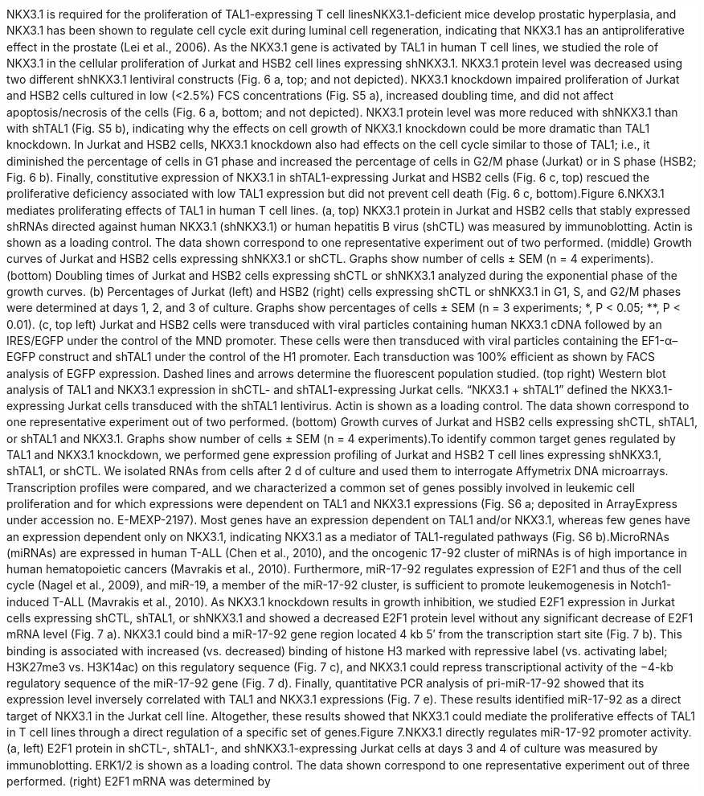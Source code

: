 NKX3.1 is required for the proliferation of TAL1-expressing T cell linesNKX3.1-deficient mice develop prostatic hyperplasia, and NKX3.1 has been shown to regulate cell cycle exit during luminal cell regeneration, indicating that NKX3.1 has an antiproliferative effect in the prostate (Lei et al., 2006). As the NKX3.1 gene is activated by TAL1 in human T cell lines, we studied the role of NKX3.1 in the cellular proliferation of Jurkat and HSB2 cell lines expressing shNKX3.1. NKX3.1 protein level was decreased using two different shNKX3.1 lentiviral constructs (Fig. 6 a, top; and not depicted). NKX3.1 knockdown impaired proliferation of Jurkat and HSB2 cells cultured in low (<2.5%) FCS concentrations (Fig. S5 a), increased doubling time, and did not affect apoptosis/necrosis of the cells (Fig. 6 a, bottom; and not depicted). NKX3.1 protein level was more reduced with shNKX3.1 than with shTAL1 (Fig. S5 b), indicating why the effects on cell growth of NKX3.1 knockdown could be more dramatic than TAL1 knockdown. In Jurkat and HSB2 cells, NKX3.1 knockdown also had effects on the cell cycle similar to those of TAL1; i.e., it diminished the percentage of cells in G1 phase and increased the percentage of cells in G2/M phase (Jurkat) or in S phase (HSB2; Fig. 6 b). Finally, constitutive expression of NKX3.1 in shTAL1-expressing Jurkat and HSB2 cells (Fig. 6 c, top) rescued the proliferative deficiency associated with low TAL1 expression but did not prevent cell death (Fig. 6 c, bottom).Figure 6.NKX3.1 mediates proliferating effects of TAL1 in human T cell lines. (a, top) NKX3.1 protein in Jurkat and HSB2 cells that stably expressed shRNAs directed against human NKX3.1 (shNKX3.1) or human hepatitis B virus (shCTL) was measured by immunoblotting. Actin is shown as a loading control. The data shown correspond to one representative experiment out of two performed. (middle) Growth curves of Jurkat and HSB2 cells expressing shNKX3.1 or shCTL. Graphs show number of cells ± SEM (n = 4 experiments). (bottom) Doubling times of Jurkat and HSB2 cells expressing shCTL or shNKX3.1 analyzed during the exponential phase of the growth curves. (b) Percentages of Jurkat (left) and HSB2 (right) cells expressing shCTL or shNKX3.1 in G1, S, and G2/M phases were determined at days 1, 2, and 3 of culture. Graphs show percentages of cells ± SEM (n = 3 experiments; *, P < 0.05; **, P < 0.01). (c, top left) Jurkat and HSB2 cells were transduced with viral particles containing human NKX3.1 cDNA followed by an IRES/EGFP under the control of the MND promoter. These cells were then transduced with viral particles containing the EF1-α–EGFP construct and shTAL1 under the control of the H1 promoter. Each transduction was 100% efficient as shown by FACS analysis of EGFP expression. Dashed lines and arrows determine the fluorescent population studied. (top right) Western blot analysis of TAL1 and NKX3.1 expression in shCTL- and shTAL1-expressing Jurkat cells. “NKX3.1 + shTAL1” defined the NKX3.1-expressing Jurkat cells transduced with the shTAL1 lentivirus. Actin is shown as a loading control. The data shown correspond to one representative experiment out of two performed. (bottom) Growth curves of Jurkat and HSB2 cells expressing shCTL, shTAL1, or shTAL1 and NKX3.1. Graphs show number of cells ± SEM (n = 4 experiments).To identify common target genes regulated by TAL1 and NKX3.1 knockdown, we performed gene expression profiling of Jurkat and HSB2 T cell lines expressing shNKX3.1, shTAL1, or shCTL. We isolated RNAs from cells after 2 d of culture and used them to interrogate Affymetrix DNA microarrays. Transcription profiles were compared, and we characterized a common set of genes possibly involved in leukemic cell proliferation and for which expressions were dependent on TAL1 and NKX3.1 expressions (Fig. S6 a; deposited in ArrayExpress under accession no. E-MEXP-2197). Most genes have an expression dependent on TAL1 and/or NKX3.1, whereas few genes have an expression dependent only on NKX3.1, indicating NKX3.1 as a mediator of TAL1-regulated pathways (Fig. S6 b).MicroRNAs (miRNAs) are expressed in human T-ALL (Chen et al., 2010), and the oncogenic 17-92 cluster of miRNAs is of high importance in human hematopoietic cancers (Mavrakis et al., 2010). Furthermore, miR-17-92 regulates expression of E2F1 and thus of the cell cycle (Nagel et al., 2009), and miR-19, a member of the miR-17-92 cluster, is sufficient to promote leukemogenesis in Notch1-induced T-ALL (Mavrakis et al., 2010). As NKX3.1 knockdown results in growth inhibition, we studied E2F1 expression in Jurkat cells expressing shCTL, shTAL1, or shNKX3.1 and showed a decreased E2F1 protein level without any significant decrease of E2F1 mRNA level (Fig. 7 a). NKX3.1 could bind a miR-17-92 gene region located 4 kb 5′ from the transcription start site (Fig. 7 b). This binding is associated with increased (vs. decreased) binding of histone H3 marked with repressive label (vs. activating label; H3K27me3 vs. H3K14ac) on this regulatory sequence (Fig. 7 c), and NKX3.1 could repress transcriptional activity of the −4-kb regulatory sequence of the miR-17-92 gene (Fig. 7 d). Finally, quantitative PCR analysis of pri-miR-17-92 showed that its expression level inversely correlated with TAL1 and NKX3.1 expressions (Fig. 7 e). These results identified miR-17-92 as a direct target of NKX3.1 in the Jurkat cell line. Altogether, these results showed that NKX3.1 could mediate the proliferative effects of TAL1 in T cell lines through a direct regulation of a specific set of genes.Figure 7.NKX3.1 directly regulates miR-17-92 promoter activity. (a, left) E2F1 protein in shCTL-, shTAL1-, and shNKX3.1-expressing Jurkat cells at days 3 and 4 of culture was measured by immunoblotting. ERK1/2 is shown as a loading control. The data shown correspond to one representative experiment out of three performed. (right) E2F1 mRNA was determined by